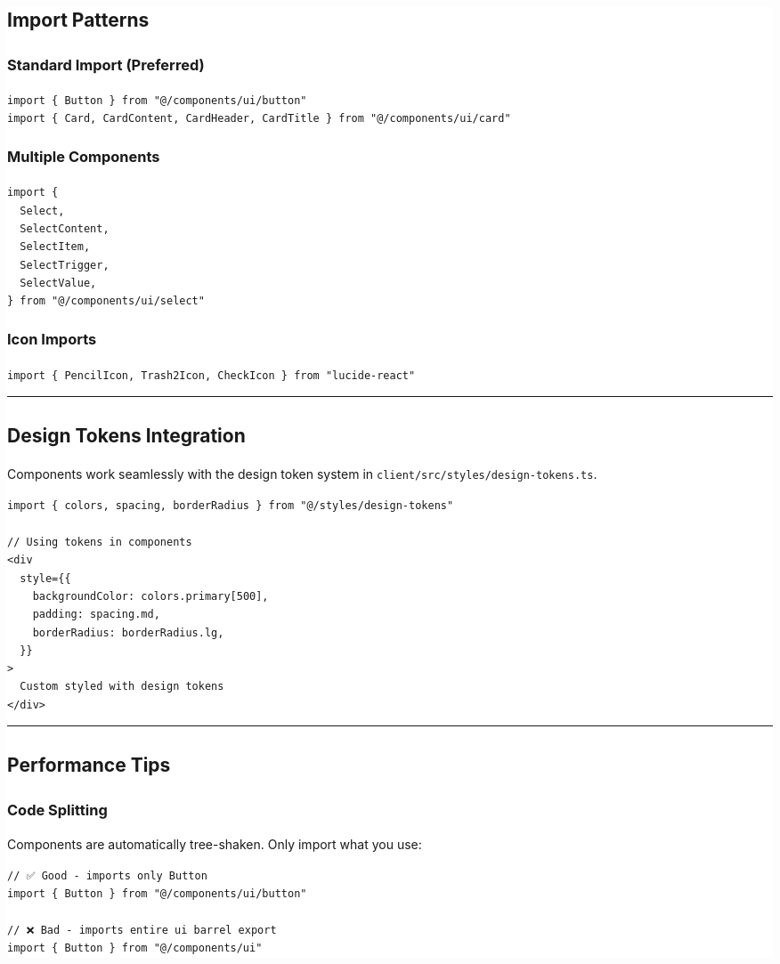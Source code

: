 
## Import Patterns

### Standard Import (Preferred)
```tsx
import { Button } from "@/components/ui/button"
import { Card, CardContent, CardHeader, CardTitle } from "@/components/ui/card"
```

### Multiple Components
```tsx
import {
  Select,
  SelectContent,
  SelectItem,
  SelectTrigger,
  SelectValue,
} from "@/components/ui/select"
```

### Icon Imports
```tsx
import { PencilIcon, Trash2Icon, CheckIcon } from "lucide-react"
```

---

## Design Tokens Integration

Components work seamlessly with the design token system in `client/src/styles/design-tokens.ts`.

```tsx
import { colors, spacing, borderRadius } from "@/styles/design-tokens"

// Using tokens in components
<div
  style={{
    backgroundColor: colors.primary[500],
    padding: spacing.md,
    borderRadius: borderRadius.lg,
  }}
>
  Custom styled with design tokens
</div>
```

---

## Performance Tips

### Code Splitting
Components are automatically tree-shaken. Only import what you use:
```tsx
// ✅ Good - imports only Button
import { Button } from "@/components/ui/button"

// ❌ Bad - imports entire ui barrel export
import { Button } from "@/components/ui"
```

